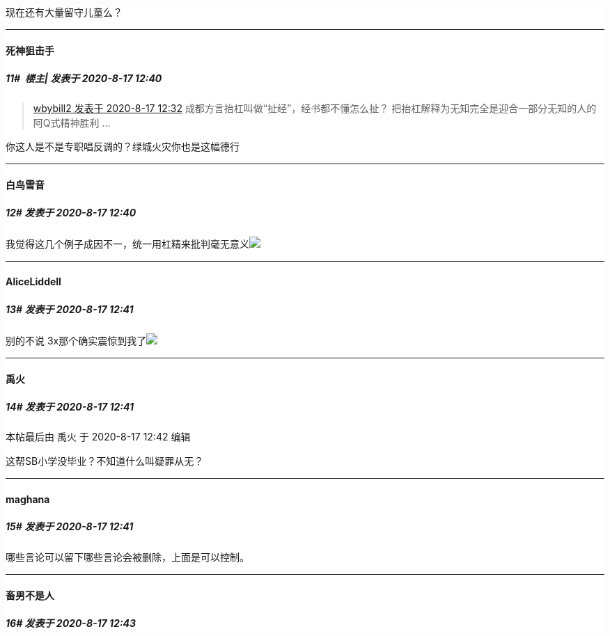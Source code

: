 
现在还有大量留守儿童么？


-----

####  死神狙击手  
##### 11#         楼主| 发表于 2020-8-17 12:40


<blockquote><a href="httphttps://bbs.saraba1st.com/2b/forum.php?mod=redirect&amp;goto=findpost&amp;pid=48459267&amp;ptid=1955129" target="_blank">wbybill2 发表于 2020-8-17 12:32</a>
成都方言抬杠叫做“扯经”，经书都不懂怎么扯？
把抬杠解释为无知完全是迎合一部分无知的人的阿Q式精神胜利 ...</blockquote>
你这人是不是专职唱反调的？绿城火灾你也是这幅德行


-----

####  白鸟雪音  
##### 12#       发表于 2020-8-17 12:40


我觉得这几个例子成因不一，统一用杠精来批判毫无意义<img src="https://static.saraba1st.com/image/smiley/face2017/048.png" referrerpolicy="no-referrer">


-----

####  AliceLiddell  
##### 13#       发表于 2020-8-17 12:41


别的不说 3x那个确实震惊到我了<img src="https://static.saraba1st.com/image/smiley/face2017/022.png" referrerpolicy="no-referrer">


-----

####  禹火  
##### 14#       发表于 2020-8-17 12:41


 本帖最后由 禹火 于 2020-8-17 12:42 编辑 

这帮SB小学没毕业？不知道什么叫疑罪从无？


-----

####  maghana  
##### 15#       发表于 2020-8-17 12:41


哪些言论可以留下哪些言论会被删除，上面是可以控制。


-----

####  畜男不是人  
##### 16#       发表于 2020-8-17 12:43
